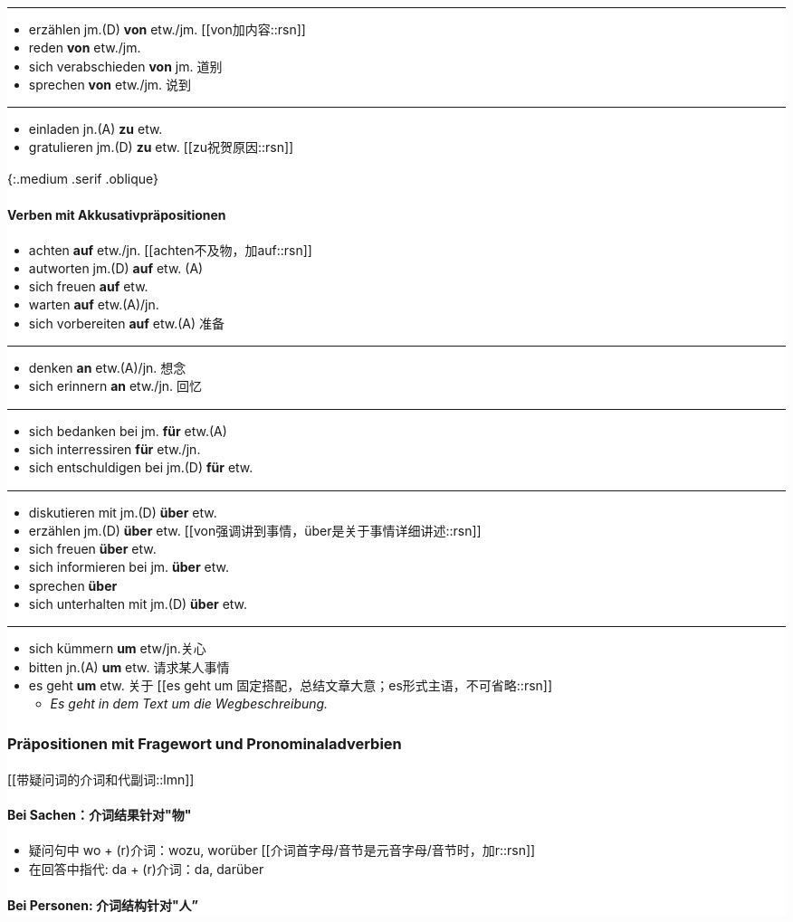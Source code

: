 
---
  - erzählen jm.(D) **von** etw./jm. [[von加内容::rsn]]
  - reden **von** etw./jm.
  - sich verabschieden **von** jm. 道别
  - sprechen **von** etw./jm. 说到


---
  - einladen jn.(A) **zu** etw.
  - gratulieren jm.(D) **zu** etw. [[zu祝贺原因::rsn]]

{:.medium .serif .oblique}
#### Verben mit Akkusativpräpositionen

  - achten **auf** etw./jn. [[achten不及物，加auf::rsn]]
  - autworten jm.(D) **auf** etw. (A)
  - sich freuen **auf** etw.
  - warten **auf** etw.(A)/jn.
  - sich vorbereiten **auf** etw.(A) 准备

---

  - denken **an** etw.(A)/jn. 想念
  - sich erinnern **an** etw./jn. 回忆

---
  - sich bedanken bei jm. **für** etw.(A)
  - sich interressiren **für** etw./jn.
  - sich entschuldigen bei jm.(D) **für** etw.

---
  - diskutieren mit jm.(D) **über** etw. 
  - erzählen jm.(D) **über** etw. [[von强调讲到事情，über是关于事情详细讲述::rsn]]
  - sich freuen **über** etw. 
  - sich informieren bei jm. **über** etw.
  - sprechen **über** 
  - sich unterhalten mit jm.(D) **über** etw.

---
  - sich kümmern **um** etw/jn.关心
  - bitten jn.(A) **um** etw. 请求某人事情
  - es geht **um** etw. 关于 [[es geht um 固定搭配，总结文章大意；es形式主语，不可省略::rsn]]
    - *Es geht in dem Text um die Wegbeschreibung.*

### Präpositionen mit Fragewort und Pronominaladverbien 

[[带疑问词的介词和代副词::lmn]]

#### Bei Sachen：介词结果针对"物"

  - 疑问句中 wo + (r)介词：wozu, worüber  [[介词首字母/音节是元音字母/音节时，加r::rsn]]
  - 在回答中指代: da + (r)介词：da, darüber 

#### Bei Personen: 介词结构针对"人”
